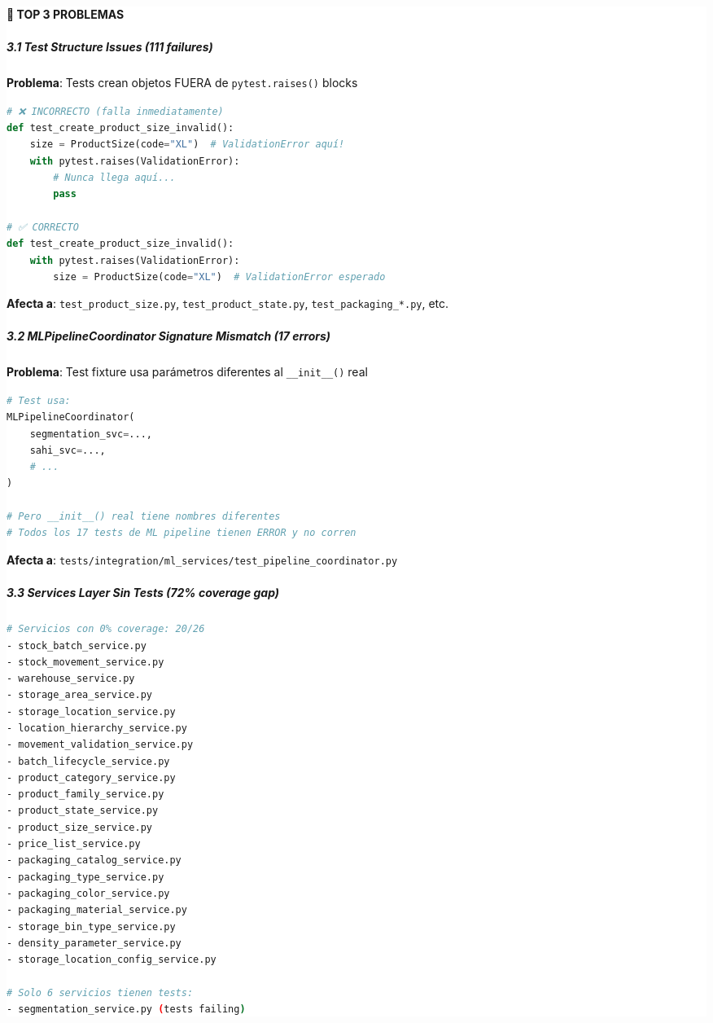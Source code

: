 #### 🔴 TOP 3 PROBLEMAS

##### 3.1 Test Structure Issues (111 failures)

**Problema**: Tests crean objetos FUERA de `pytest.raises()` blocks

```python
# ❌ INCORRECTO (falla inmediatamente)
def test_create_product_size_invalid():
    size = ProductSize(code="XL")  # ValidationError aquí!
    with pytest.raises(ValidationError):
        # Nunca llega aquí...
        pass

# ✅ CORRECTO
def test_create_product_size_invalid():
    with pytest.raises(ValidationError):
        size = ProductSize(code="XL")  # ValidationError esperado
```

**Afecta a**: `test_product_size.py`, `test_product_state.py`, `test_packaging_*.py`, etc.

##### 3.2 MLPipelineCoordinator Signature Mismatch (17 errors)

**Problema**: Test fixture usa parámetros diferentes al `__init__()` real

```python
# Test usa:
MLPipelineCoordinator(
    segmentation_svc=...,
    sahi_svc=...,
    # ...
)

# Pero __init__() real tiene nombres diferentes
# Todos los 17 tests de ML pipeline tienen ERROR y no corren
```

**Afecta a**: `tests/integration/ml_services/test_pipeline_coordinator.py`

##### 3.3 Services Layer Sin Tests (72% coverage gap)

```bash
# Servicios con 0% coverage: 20/26
- stock_batch_service.py
- stock_movement_service.py
- warehouse_service.py
- storage_area_service.py
- storage_location_service.py
- location_hierarchy_service.py
- movement_validation_service.py
- batch_lifecycle_service.py
- product_category_service.py
- product_family_service.py
- product_state_service.py
- product_size_service.py
- price_list_service.py
- packaging_catalog_service.py
- packaging_type_service.py
- packaging_color_service.py
- packaging_material_service.py
- storage_bin_type_service.py
- density_parameter_service.py
- storage_location_config_service.py

# Solo 6 servicios tienen tests:
- segmentation_service.py (tests failing)
```
